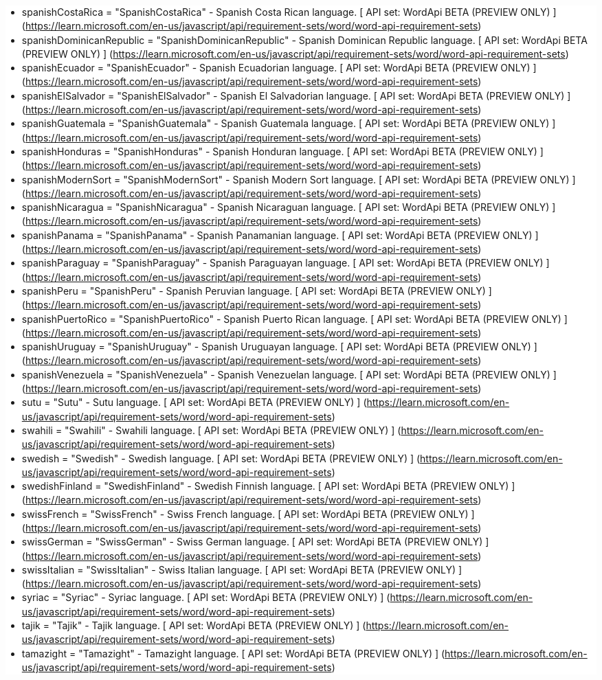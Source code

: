 - spanishCostaRica = "SpanishCostaRica" - Spanish Costa Rican language. [ API set: WordApi BETA (PREVIEW ONLY) ] (https://learn.microsoft.com/en-us/javascript/api/requirement-sets/word/word-api-requirement-sets)
- spanishDominicanRepublic = "SpanishDominicanRepublic" - Spanish Dominican Republic language. [ API set: WordApi BETA (PREVIEW ONLY) ] (https://learn.microsoft.com/en-us/javascript/api/requirement-sets/word/word-api-requirement-sets)
- spanishEcuador = "SpanishEcuador" - Spanish Ecuadorian language. [ API set: WordApi BETA (PREVIEW ONLY) ] (https://learn.microsoft.com/en-us/javascript/api/requirement-sets/word/word-api-requirement-sets)
- spanishElSalvador = "SpanishElSalvador" - Spanish El Salvadorian language. [ API set: WordApi BETA (PREVIEW ONLY) ] (https://learn.microsoft.com/en-us/javascript/api/requirement-sets/word/word-api-requirement-sets)
- spanishGuatemala = "SpanishGuatemala" - Spanish Guatemala language. [ API set: WordApi BETA (PREVIEW ONLY) ] (https://learn.microsoft.com/en-us/javascript/api/requirement-sets/word/word-api-requirement-sets)
- spanishHonduras = "SpanishHonduras" - Spanish Honduran language. [ API set: WordApi BETA (PREVIEW ONLY) ] (https://learn.microsoft.com/en-us/javascript/api/requirement-sets/word/word-api-requirement-sets)
- spanishModernSort = "SpanishModernSort" - Spanish Modern Sort language. [ API set: WordApi BETA (PREVIEW ONLY) ] (https://learn.microsoft.com/en-us/javascript/api/requirement-sets/word/word-api-requirement-sets)
- spanishNicaragua = "SpanishNicaragua" - Spanish Nicaraguan language. [ API set: WordApi BETA (PREVIEW ONLY) ] (https://learn.microsoft.com/en-us/javascript/api/requirement-sets/word/word-api-requirement-sets)
- spanishPanama = "SpanishPanama" - Spanish Panamanian language. [ API set: WordApi BETA (PREVIEW ONLY) ] (https://learn.microsoft.com/en-us/javascript/api/requirement-sets/word/word-api-requirement-sets)
- spanishParaguay = "SpanishParaguay" - Spanish Paraguayan language. [ API set: WordApi BETA (PREVIEW ONLY) ] (https://learn.microsoft.com/en-us/javascript/api/requirement-sets/word/word-api-requirement-sets)
- spanishPeru = "SpanishPeru" - Spanish Peruvian language. [ API set: WordApi BETA (PREVIEW ONLY) ] (https://learn.microsoft.com/en-us/javascript/api/requirement-sets/word/word-api-requirement-sets)
- spanishPuertoRico = "SpanishPuertoRico" - Spanish Puerto Rican language. [ API set: WordApi BETA (PREVIEW ONLY) ] (https://learn.microsoft.com/en-us/javascript/api/requirement-sets/word/word-api-requirement-sets)
- spanishUruguay = "SpanishUruguay" - Spanish Uruguayan language. [ API set: WordApi BETA (PREVIEW ONLY) ] (https://learn.microsoft.com/en-us/javascript/api/requirement-sets/word/word-api-requirement-sets)
- spanishVenezuela = "SpanishVenezuela" - Spanish Venezuelan language. [ API set: WordApi BETA (PREVIEW ONLY) ] (https://learn.microsoft.com/en-us/javascript/api/requirement-sets/word/word-api-requirement-sets)
- sutu = "Sutu" - Sutu language. [ API set: WordApi BETA (PREVIEW ONLY) ] (https://learn.microsoft.com/en-us/javascript/api/requirement-sets/word/word-api-requirement-sets)
- swahili = "Swahili" - Swahili language. [ API set: WordApi BETA (PREVIEW ONLY) ] (https://learn.microsoft.com/en-us/javascript/api/requirement-sets/word/word-api-requirement-sets)
- swedish = "Swedish" - Swedish language. [ API set: WordApi BETA (PREVIEW ONLY) ] (https://learn.microsoft.com/en-us/javascript/api/requirement-sets/word/word-api-requirement-sets)
- swedishFinland = "SwedishFinland" - Swedish Finnish language. [ API set: WordApi BETA (PREVIEW ONLY) ] (https://learn.microsoft.com/en-us/javascript/api/requirement-sets/word/word-api-requirement-sets)
- swissFrench = "SwissFrench" - Swiss French language. [ API set: WordApi BETA (PREVIEW ONLY) ] (https://learn.microsoft.com/en-us/javascript/api/requirement-sets/word/word-api-requirement-sets)
- swissGerman = "SwissGerman" - Swiss German language. [ API set: WordApi BETA (PREVIEW ONLY) ] (https://learn.microsoft.com/en-us/javascript/api/requirement-sets/word/word-api-requirement-sets)
- swissItalian = "SwissItalian" - Swiss Italian language. [ API set: WordApi BETA (PREVIEW ONLY) ] (https://learn.microsoft.com/en-us/javascript/api/requirement-sets/word/word-api-requirement-sets)
- syriac = "Syriac" - Syriac language. [ API set: WordApi BETA (PREVIEW ONLY) ] (https://learn.microsoft.com/en-us/javascript/api/requirement-sets/word/word-api-requirement-sets)
- tajik = "Tajik" - Tajik language. [ API set: WordApi BETA (PREVIEW ONLY) ] (https://learn.microsoft.com/en-us/javascript/api/requirement-sets/word/word-api-requirement-sets)
- tamazight = "Tamazight" - Tamazight language. [ API set: WordApi BETA (PREVIEW ONLY) ] (https://learn.microsoft.com/en-us/javascript/api/requirement-sets/word/word-api-requirement-sets)